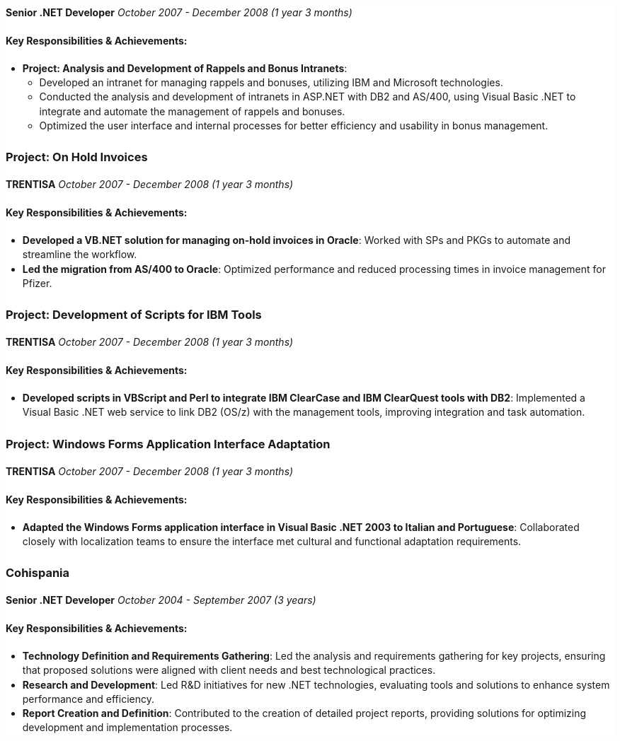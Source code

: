 **Senior .NET Developer**
_October 2007 - December 2008 (1 year 3 months)_

#### Key Responsibilities & Achievements:

- **Project: Analysis and Development of Rappels and Bonus Intranets**:
  - Developed an intranet for managing rappels and bonuses, utilizing IBM and Microsoft technologies.
  - Conducted the analysis and development of intranets in ASP.NET with DB2 and AS/400, using Visual Basic .NET to integrate and automate the management of rappels and bonuses.
  - Optimized the user interface and internal processes for better efficiency and usability in bonus management.

### Project: On Hold Invoices

**TRENTISA**
_October 2007 - December 2008 (1 year 3 months)_

#### Key Responsibilities & Achievements:

- **Developed a VB.NET solution for managing on-hold invoices in Oracle**: Worked with SPs and PKGs to automate and streamline the workflow.
- **Led the migration from AS/400 to Oracle**: Optimized performance and reduced processing times in invoice management for Pfizer.

### Project: Development of Scripts for IBM Tools

**TRENTISA**
_October 2007 - December 2008 (1 year 3 months)_

#### Key Responsibilities & Achievements:

- **Developed scripts in VBScript and Perl to integrate IBM ClearCase and IBM ClearQuest tools with DB2**: Implemented a Visual Basic .NET web service to link DB2 (OS/z) with the management tools, improving integration and task automation.

### Project: Windows Forms Application Interface Adaptation

**TRENTISA**
_October 2007 - December 2008 (1 year 3 months)_

#### Key Responsibilities & Achievements:

- **Adapted the Windows Forms application interface in Visual Basic .NET 2003 to Italian and Portuguese**: Collaborated closely with localization teams to ensure the interface met cultural and functional adaptation requirements.

### Cohispania

**Senior .NET Developer**
_October 2004 - September 2007 (3 years)_

#### Key Responsibilities & Achievements:

- **Technology Definition and Requirements Gathering**: Led the analysis and requirements gathering for key projects, ensuring that proposed solutions were aligned with client needs and best technological practices.
- **Research and Development**: Led R&D initiatives for new .NET technologies, evaluating tools and solutions to enhance system performance and efficiency.
- **Report Creation and Definition**: Contributed to the creation of detailed project reports, providing solutions for optimizing development and implementation processes.
